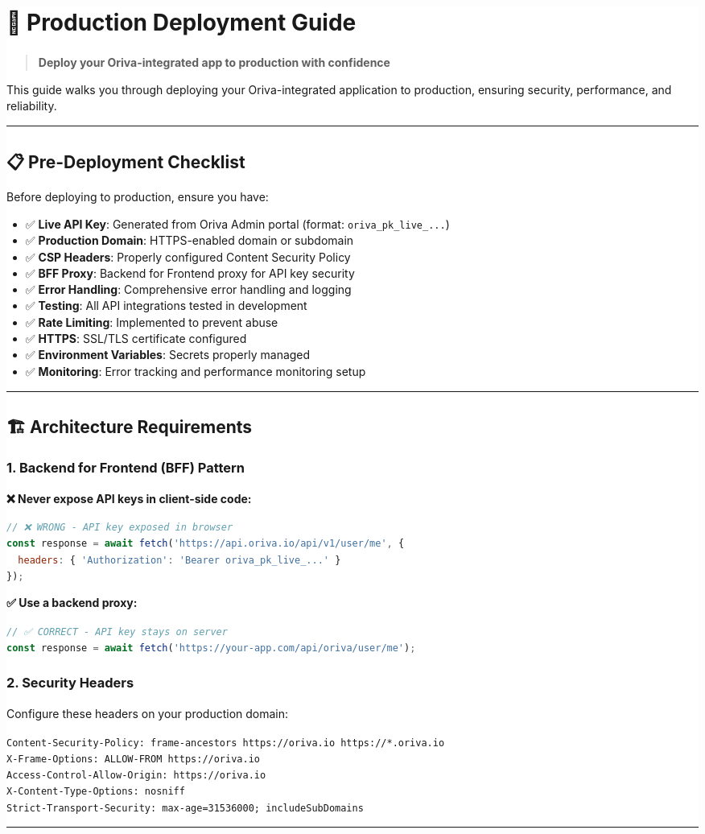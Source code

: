 # 🚀 Production Deployment Guide

> **Deploy your Oriva-integrated app to production with confidence**

This guide walks you through deploying your Oriva-integrated application to production, ensuring security, performance, and reliability.

---

## 📋 Pre-Deployment Checklist

Before deploying to production, ensure you have:

- ✅ **Live API Key**: Generated from Oriva Admin portal (format: `oriva_pk_live_...`)
- ✅ **Production Domain**: HTTPS-enabled domain or subdomain
- ✅ **CSP Headers**: Properly configured Content Security Policy
- ✅ **BFF Proxy**: Backend for Frontend proxy for API key security
- ✅ **Error Handling**: Comprehensive error handling and logging
- ✅ **Testing**: All API integrations tested in development
- ✅ **Rate Limiting**: Implemented to prevent abuse
- ✅ **HTTPS**: SSL/TLS certificate configured
- ✅ **Environment Variables**: Secrets properly managed
- ✅ **Monitoring**: Error tracking and performance monitoring setup

---

## 🏗️ Architecture Requirements

### 1. Backend for Frontend (BFF) Pattern

**❌ Never expose API keys in client-side code:**
```javascript
// ❌ WRONG - API key exposed in browser
const response = await fetch('https://api.oriva.io/api/v1/user/me', {
  headers: { 'Authorization': 'Bearer oriva_pk_live_...' }
});
```

**✅ Use a backend proxy:**
```javascript
// ✅ CORRECT - API key stays on server
const response = await fetch('https://your-app.com/api/oriva/user/me');
```

### 2. Security Headers

Configure these headers on your production domain:

```http
Content-Security-Policy: frame-ancestors https://oriva.io https://*.oriva.io
X-Frame-Options: ALLOW-FROM https://oriva.io
Access-Control-Allow-Origin: https://oriva.io
X-Content-Type-Options: nosniff
Strict-Transport-Security: max-age=31536000; includeSubDomains
```

---